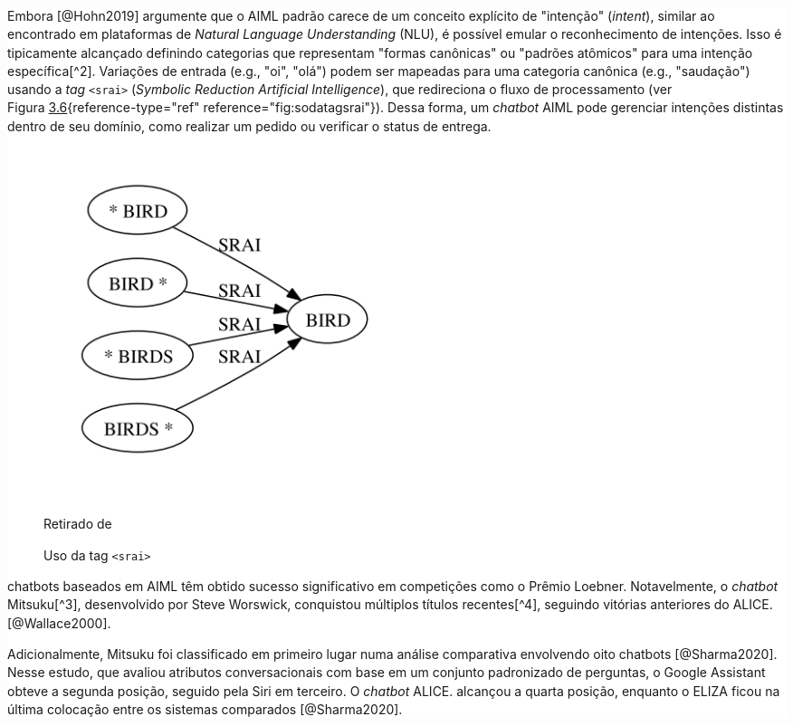 Embora [@Hohn2019] argumente que o AIML padrão carece de um conceito
explícito de \"intenção\" (*intent*), similar ao encontrado em
plataformas de *Natural Language Understanding* (NLU), é possível emular
o reconhecimento de intenções. Isso é tipicamente alcançado definindo
categorias que representam \"formas canônicas\" ou \"padrões atômicos\"
para uma intenção específica[^2]. Variações de entrada (e.g., \"oi\",
\"olá\") podem ser mapeadas para uma categoria canônica (e.g.,
\"saudação\") usando a *tag* `<srai>` (*Symbolic Reduction Artificial
Intelligence*), que redireciona o fluxo de processamento (ver
Figura [3.6](#fig:sodatagsrai){reference-type="ref"
reference="fig:sodatagsrai"}). Dessa forma, um *chatbot* AIML pode
gerenciar intenções distintas dentro de seu domínio, como realizar um
pedido ou verificar o status de entrega.

<figure id="fig:sodatagsrai">
<p><img src="./fig/image13.png" style="width:50.0%" alt="image" /> <span
id="fig:sodatagsrai" data-label="fig:sodatagsrai"></span></p>
<p>Retirado de <span class="citation"
data-cites="DeGasperis2013"></span></p>
<figcaption>Uso da tag <code>&lt;srai&gt;</code></figcaption>
</figure>

chatbots baseados em AIML têm obtido sucesso significativo em
competições como o Prêmio Loebner. Notavelmente, o *chatbot*
Mitsuku[^3], desenvolvido por Steve Worswick, conquistou múltiplos
títulos recentes[^4], seguindo vitórias anteriores do ALICE.
[@Wallace2000].

Adicionalmente, Mitsuku foi classificado em primeiro lugar numa análise
comparativa envolvendo oito chatbots [@Sharma2020]. Nesse estudo, que
avaliou atributos conversacionais com base em um conjunto padronizado de
perguntas, o Google Assistant obteve a segunda posição, seguido pela
Siri em terceiro. O *chatbot* ALICE. alcançou a quarta posição, enquanto
o ELIZA ficou na última colocação entre os sistemas comparados
[@Sharma2020].
